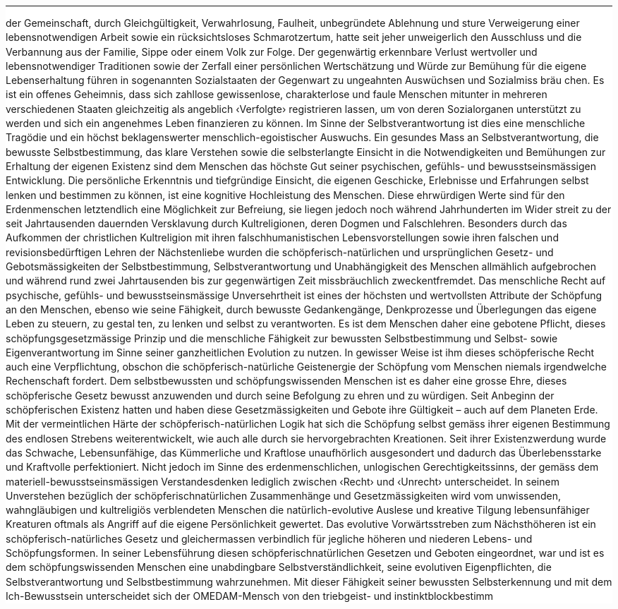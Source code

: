 
-----

der Gemeinschaft, durch Gleichgültigkeit, Verwahrlosung, Faulheit, unbegründete Ablehnung und sture
Verweigerung einer lebensnotwendigen Arbeit sowie ein rücksichtsloses Schmarotzertum, hatte seit
jeher unweigerlich den Ausschluss und die Verbannung aus der Familie, Sippe oder einem Volk zur
Folge. Der gegenwärtig erkennbare Verlust wertvoller und lebensnotwendiger Traditionen sowie der
Zerfall einer persönlichen Wertschätzung und Würde zur Bemühung für die eigene Lebenserhaltung
führen in sogenannten Sozialstaaten der Gegenwart zu ungeahnten Auswüchsen und Sozialmiss bräu chen. Es ist ein offenes Geheimnis, dass sich zahllose gewissenlose, charakterlose und faule Menschen
mitunter in mehreren verschiedenen Staaten gleichzeitig als angeblich ‹Verfolgte› registrieren lassen,
um von deren Sozialorganen unterstützt zu werden und sich ein angenehmes Leben finanzieren zu
können. Im Sinne der Selbstverantwortung ist dies eine menschliche Tragödie und ein höchst beklagenswerter menschlich-egoistischer Auswuchs. Ein gesundes Mass an Selbstverantwortung, die bewusste
Selbstbestimmung, das klare Verstehen sowie die selbsterlangte Einsicht in die Notwendigkeiten und
Bemühungen zur Erhaltung der eigenen Existenz sind dem Menschen das höchste Gut seiner psychischen, gefühls- und bewusstseinsmässigen Entwicklung. Die persönliche Erkenntnis und tiefgründige
Einsicht, die eigenen Geschicke, Erlebnisse und Erfahrungen selbst lenken und bestimmen zu können, ist
eine kognitive Hochleistung des Menschen. Diese ehrwürdigen Werte sind für den Erdenmenschen
letztendlich eine Möglichkeit zur Befreiung, sie liegen jedoch noch während Jahrhunderten im Wider streit zu der seit Jahrtausenden dauernden Versklavung durch Kultreligionen, deren Dogmen und Falschlehren. Besonders durch das Aufkommen der christlichen Kultreligion mit ihren falschhumanistischen
Lebensvorstellungen sowie ihren falschen und revisionsbedürftigen Lehren der Nächstenliebe wurden
die schöpferisch-natürlichen und ursprünglichen Gesetz- und Gebotsmässigkeiten der Selbstbestimmung,
Selbstverantwortung und Unabhängigkeit des Menschen allmählich aufgebrochen und während rund
zwei Jahrtausenden bis zur gegenwärtigen Zeit missbräuchlich zweckentfremdet.
Das menschliche Recht auf psychische, gefühls- und bewusstseinsmässige Unversehrtheit ist eines der
höchsten und wertvollsten Attribute der Schöpfung an den Menschen, ebenso wie seine Fähigkeit,
durch bewusste Gedankengänge, Denkprozesse und Überlegungen das eigene Leben zu steuern, zu
gestal ten, zu lenken und selbst zu verantworten. Es ist dem Menschen daher eine gebotene Pflicht, dieses schöpfungsgesetzmässige Prinzip und die menschliche Fähigkeit zur bewussten Selbstbestimmung
und Selbst- sowie Eigenverantwortung im Sinne seiner ganzheitlichen Evolution zu nutzen. In gewisser
Weise ist ihm dieses schöpferische Recht auch eine Verpflichtung, obschon die schöpferisch-natürliche
Geistenergie der Schöpfung vom Menschen niemals irgendwelche Rechenschaft fordert. Dem selbstbewussten und schöpfungswissenden Menschen ist es daher eine grosse Ehre, dieses schöpferische
Gesetz bewusst anzuwenden und durch seine Befolgung zu ehren und zu würdigen.
Seit Anbeginn der schöpferischen Existenz hatten und haben diese Gesetzmässigkeiten und Gebote
ihre Gültigkeit – auch auf dem Planeten Erde. Mit der vermeintlichen Härte der schöpferisch-natürlichen
Logik hat sich die Schöpfung selbst gemäss ihrer eigenen Bestimmung des endlosen Strebens weiterentwickelt, wie auch alle durch sie hervorgebrachten Kreationen. Seit ihrer Existenzwerdung wurde das
Schwache, Lebensunfähige, das Kümmerliche und Kraftlose unaufhörlich ausgesondert und dadurch
das Überlebensstarke und Kraftvolle perfektioniert. Nicht jedoch im Sinne des erdenmenschlichen, unlogischen Gerechtigkeitssinns, der gemäss dem materiell-bewusstseinsmässigen Verstandesdenken lediglich zwischen ‹Recht› und ‹Unrecht› unterscheidet. In seinem Unverstehen bezüglich der schöpferischnatürlichen Zusammenhänge und Gesetzmässigkeiten wird vom unwissenden, wahngläubigen und
kultreligiös verblendeten Menschen die natürlich-evolutive Auslese und kreative Tilgung lebensunfähiger
Kreaturen oftmals als Angriff auf die eigene Persönlichkeit gewertet. Das evolutive Vorwärtsstreben zum
Nächsthöheren ist ein schöpferisch-natürliches Gesetz und gleichermassen verbindlich für jegliche
höheren und niederen Lebens- und Schöpfungsformen. In seiner Lebensführung diesen schöpferischnatürlichen Gesetzen und Geboten eingeordnet, war und ist es dem schöpfungswissenden Menschen
eine unabdingbare Selbstverständlichkeit, seine evolutiven Eigenpflichten, die Selbstverantwortung und
Selbstbestimmung wahrzunehmen. Mit dieser Fähigkeit seiner bewussten Selbsterkennung und mit dem
Ich-Bewusstsein unterscheidet sich der OMEDAM-Mensch von den triebgeist- und instinktblockbestimm 
